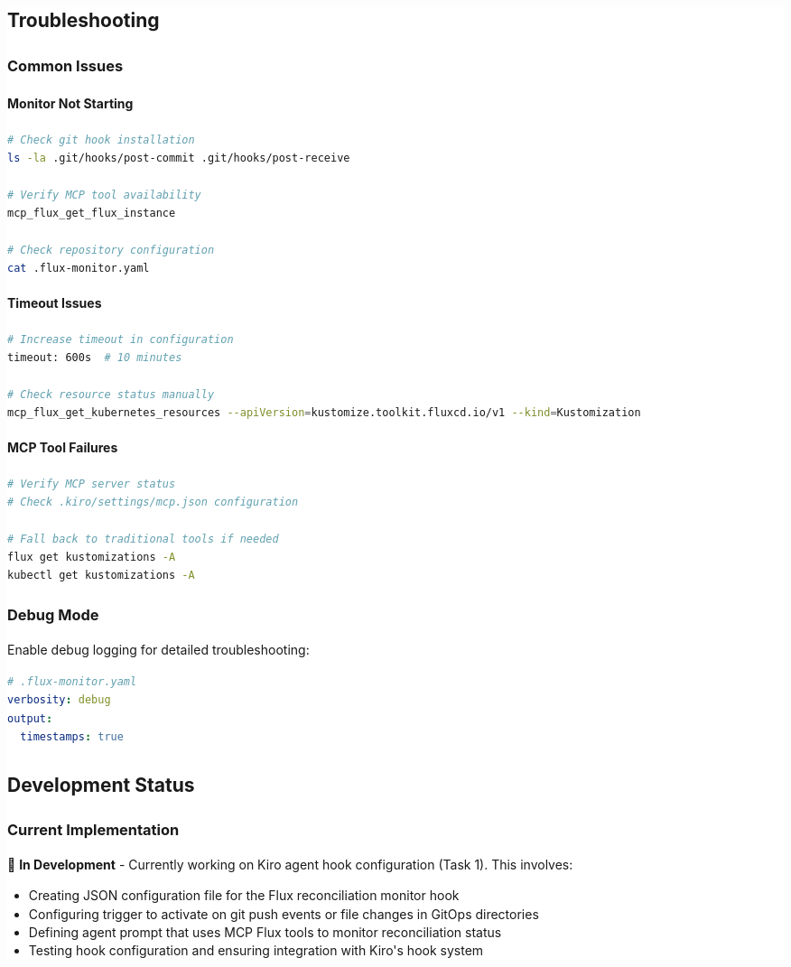 ## Troubleshooting

### Common Issues

#### Monitor Not Starting
```bash
# Check git hook installation
ls -la .git/hooks/post-commit .git/hooks/post-receive

# Verify MCP tool availability
mcp_flux_get_flux_instance

# Check repository configuration
cat .flux-monitor.yaml
```

#### Timeout Issues
```bash
# Increase timeout in configuration
timeout: 600s  # 10 minutes

# Check resource status manually
mcp_flux_get_kubernetes_resources --apiVersion=kustomize.toolkit.fluxcd.io/v1 --kind=Kustomization
```

#### MCP Tool Failures
```bash
# Verify MCP server status
# Check .kiro/settings/mcp.json configuration

# Fall back to traditional tools if needed
flux get kustomizations -A
kubectl get kustomizations -A
```

### Debug Mode
Enable debug logging for detailed troubleshooting:

```yaml
# .flux-monitor.yaml
verbosity: debug
output:
  timestamps: true
```

## Development Status

### Current Implementation
🚧 **In Development** - Currently working on Kiro agent hook configuration (Task 1). This involves:

- Creating JSON configuration file for the Flux reconciliation monitor hook
- Configuring trigger to activate on git push events or file changes in GitOps directories  
- Defining agent prompt that uses MCP Flux tools to monitor reconciliation status
- Testing hook configuration and ensuring integration with Kiro's hook system
